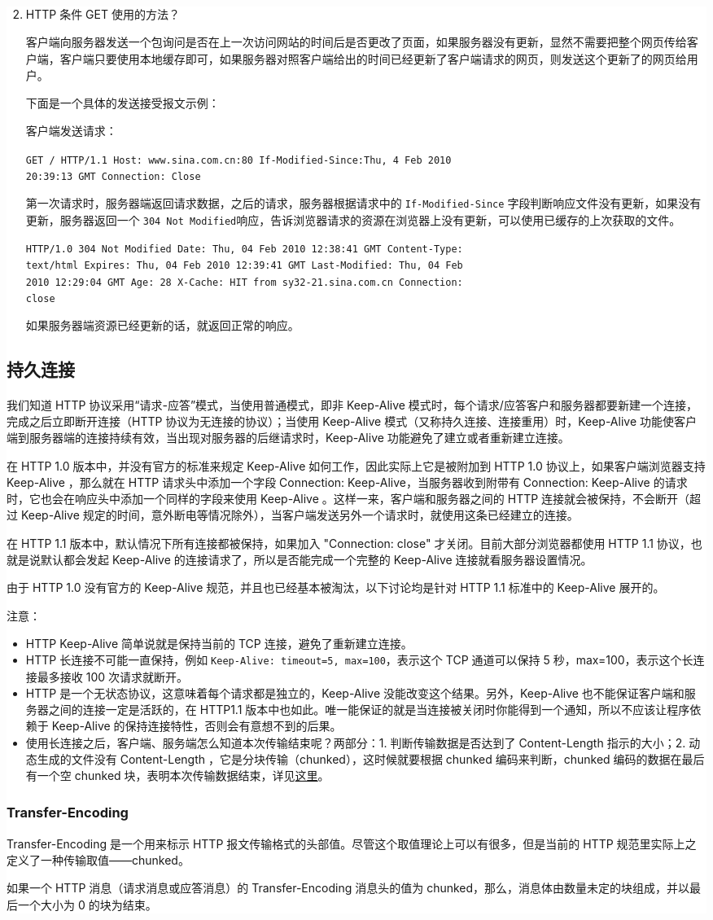 2. HTTP 条件 GET 使用的方法？

   客户端向服务器发送一个包询问是否在上一次访问网站的时间后是否更改了页面，如果服务器没有更新，显然不需要把整个网页传给客户端，客户端只要使用本地缓存即可，如果服务器对照客户端给出的时间已经更新了客户端请求的网页，则发送这个更新了的网页给用户。

   下面是一个具体的发送接受报文示例：

   客户端发送请求：

   ```html
   GET / HTTP/1.1 Host: www.sina.com.cn:80 If-Modified-Since:Thu, 4 Feb 2010
   20:39:13 GMT Connection: Close
   ```

   第一次请求时，服务器端返回请求数据，之后的请求，服务器根据请求中的 `If-Modified-Since` 字段判断响应文件没有更新，如果没有更新，服务器返回一个 `304 Not Modified`响应，告诉浏览器请求的资源在浏览器上没有更新，可以使用已缓存的上次获取的文件。

   ```html
   HTTP/1.0 304 Not Modified Date: Thu, 04 Feb 2010 12:38:41 GMT Content-Type:
   text/html Expires: Thu, 04 Feb 2010 12:39:41 GMT Last-Modified: Thu, 04 Feb
   2010 12:29:04 GMT Age: 28 X-Cache: HIT from sy32-21.sina.com.cn Connection:
   close
   ```

   如果服务器端资源已经更新的话，就返回正常的响应。

## 持久连接

我们知道 HTTP 协议采用“请求-应答”模式，当使用普通模式，即非 Keep-Alive 模式时，每个请求/应答客户和服务器都要新建一个连接，完成之后立即断开连接（HTTP 协议为无连接的协议）；当使用 Keep-Alive 模式（又称持久连接、连接重用）时，Keep-Alive 功能使客户端到服务器端的连接持续有效，当出现对服务器的后继请求时，Keep-Alive 功能避免了建立或者重新建立连接。

在 HTTP 1.0 版本中，并没有官方的标准来规定 Keep-Alive 如何工作，因此实际上它是被附加到 HTTP 1.0 协议上，如果客户端浏览器支持 Keep-Alive ，那么就在 HTTP 请求头中添加一个字段 Connection: Keep-Alive，当服务器收到附带有 Connection: Keep-Alive 的请求时，它也会在响应头中添加一个同样的字段来使用 Keep-Alive 。这样一来，客户端和服务器之间的 HTTP 连接就会被保持，不会断开（超过 Keep-Alive 规定的时间，意外断电等情况除外），当客户端发送另外一个请求时，就使用这条已经建立的连接。

在 HTTP 1.1 版本中，默认情况下所有连接都被保持，如果加入 "Connection: close" 才关闭。目前大部分浏览器都使用 HTTP 1.1 协议，也就是说默认都会发起 Keep-Alive 的连接请求了，所以是否能完成一个完整的 Keep-Alive 连接就看服务器设置情况。

由于 HTTP 1.0 没有官方的 Keep-Alive 规范，并且也已经基本被淘汰，以下讨论均是针对 HTTP 1.1 标准中的 Keep-Alive 展开的。

注意：

- HTTP Keep-Alive 简单说就是保持当前的 TCP 连接，避免了重新建立连接。
- HTTP 长连接不可能一直保持，例如 `Keep-Alive: timeout=5, max=100`，表示这个 TCP 通道可以保持 5 秒，max=100，表示这个长连接最多接收 100 次请求就断开。
- HTTP 是一个无状态协议，这意味着每个请求都是独立的，Keep-Alive 没能改变这个结果。另外，Keep-Alive 也不能保证客户端和服务器之间的连接一定是活跃的，在 HTTP1.1 版本中也如此。唯一能保证的就是当连接被关闭时你能得到一个通知，所以不应该让程序依赖于 Keep-Alive 的保持连接特性，否则会有意想不到的后果。
- 使用长连接之后，客户端、服务端怎么知道本次传输结束呢？两部分：1. 判断传输数据是否达到了 Content-Length 指示的大小；2. 动态生成的文件没有 Content-Length ，它是分块传输（chunked），这时候就要根据 chunked 编码来判断，chunked 编码的数据在最后有一个空 chunked 块，表明本次传输数据结束，详见[这里](http://www.cnblogs.com/skynet/archive/2010/12/11/1903347.html)。

### Transfer-Encoding

Transfer-Encoding 是一个用来标示 HTTP 报文传输格式的头部值。尽管这个取值理论上可以有很多，但是当前的 HTTP 规范里实际上之定义了一种传输取值——chunked。

如果一个 HTTP 消息（请求消息或应答消息）的 Transfer-Encoding 消息头的值为 chunked，那么，消息体由数量未定的块组成，并以最后一个大小为 0 的块为结束。
